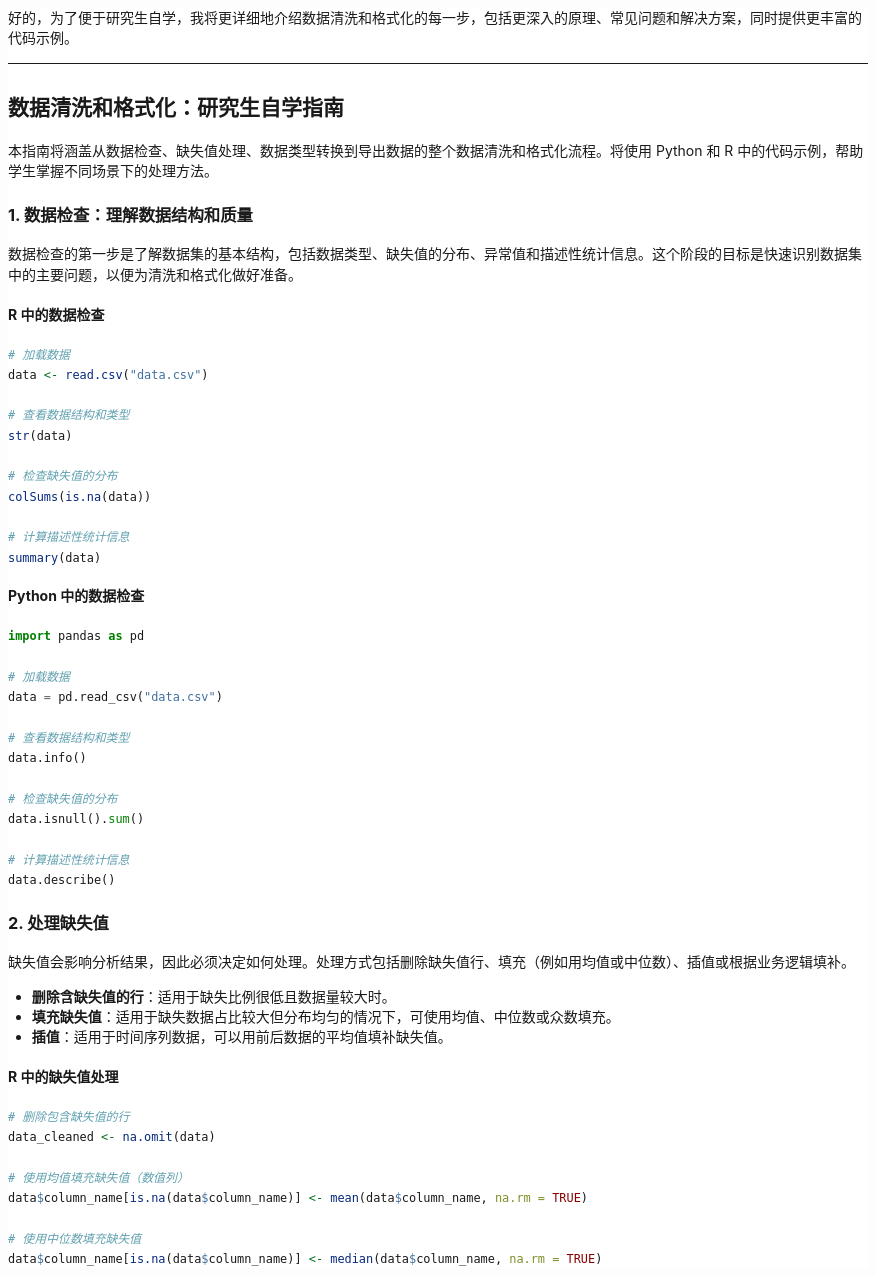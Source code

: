 好的，为了便于研究生自学，我将更详细地介绍数据清洗和格式化的每一步，包括更深入的原理、常见问题和解决方案，同时提供更丰富的代码示例。

---

## 数据清洗和格式化：研究生自学指南

本指南将涵盖从数据检查、缺失值处理、数据类型转换到导出数据的整个数据清洗和格式化流程。将使用 Python 和 R 中的代码示例，帮助学生掌握不同场景下的处理方法。

### 1. **数据检查：理解数据结构和质量**

数据检查的第一步是了解数据集的基本结构，包括数据类型、缺失值的分布、异常值和描述性统计信息。这个阶段的目标是快速识别数据集中的主要问题，以便为清洗和格式化做好准备。

#### R 中的数据检查
```r
# 加载数据
data <- read.csv("data.csv")

# 查看数据结构和类型
str(data)

# 检查缺失值的分布
colSums(is.na(data))

# 计算描述性统计信息
summary(data)
```

#### Python 中的数据检查
```python
import pandas as pd

# 加载数据
data = pd.read_csv("data.csv")

# 查看数据结构和类型
data.info()

# 检查缺失值的分布
data.isnull().sum()

# 计算描述性统计信息
data.describe()
```

### 2. **处理缺失值**

缺失值会影响分析结果，因此必须决定如何处理。处理方式包括删除缺失值行、填充（例如用均值或中位数）、插值或根据业务逻辑填补。

- **删除含缺失值的行**：适用于缺失比例很低且数据量较大时。
- **填充缺失值**：适用于缺失数据占比较大但分布均匀的情况下，可使用均值、中位数或众数填充。
- **插值**：适用于时间序列数据，可以用前后数据的平均值填补缺失值。

#### R 中的缺失值处理
```r
# 删除包含缺失值的行
data_cleaned <- na.omit(data)

# 使用均值填充缺失值（数值列）
data$column_name[is.na(data$column_name)] <- mean(data$column_name, na.rm = TRUE)

# 使用中位数填充缺失值
data$column_name[is.na(data$column_name)] <- median(data$column_name, na.rm = TRUE)
```
